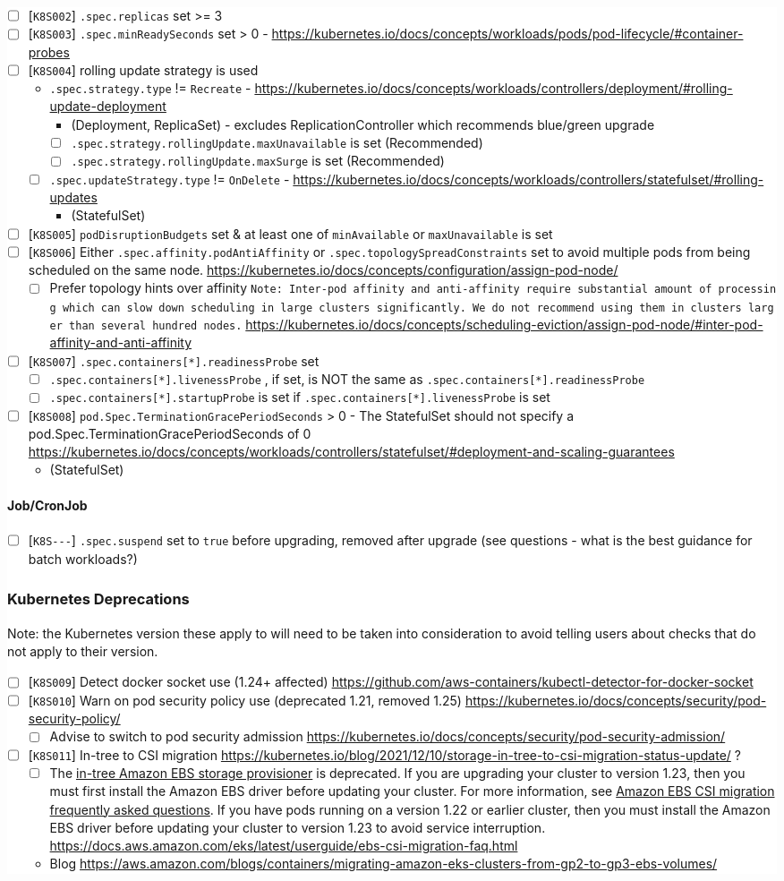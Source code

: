 - [ ] [`K8S002`] `.spec.replicas` set >= 3
- [ ] [`K8S003`] `.spec.minReadySeconds` set > 0 - https://kubernetes.io/docs/concepts/workloads/pods/pod-lifecycle/#container-probes
- [ ] [`K8S004`] rolling update strategy is used
  - `.spec.strategy.type` != `Recreate` - https://kubernetes.io/docs/concepts/workloads/controllers/deployment/#rolling-update-deployment
    - (Deployment, ReplicaSet) - excludes ReplicationController which recommends blue/green upgrade
    - [ ] `.spec.strategy.rollingUpdate.maxUnavailable` is set (Recommended)
    - [ ] `.spec.strategy.rollingUpdate.maxSurge` is set (Recommended)
  - [ ] `.spec.updateStrategy.type` != `OnDelete` - https://kubernetes.io/docs/concepts/workloads/controllers/statefulset/#rolling-updates
    - (StatefulSet)
- [ ] [`K8S005`] `podDisruptionBudgets` set & at least one of `minAvailable` or `maxUnavailable` is set
- [ ] [`K8S006`] Either `.spec.affinity.podAntiAffinity` or `.spec.topologySpreadConstraints` set to avoid multiple pods from being scheduled on the same node. https://kubernetes.io/docs/concepts/configuration/assign-pod-node/
  - [ ] Prefer topology hints over affinity `Note: Inter-pod affinity and anti-affinity require substantial amount of processing which can slow down scheduling in large clusters significantly. We do not recommend using them in clusters larger than several hundred nodes.` https://kubernetes.io/docs/concepts/scheduling-eviction/assign-pod-node/#inter-pod-affinity-and-anti-affinity
- [ ] [`K8S007`] `.spec.containers[*].readinessProbe` set
  - [ ] `.spec.containers[*].livenessProbe` , if set, is NOT the same as `.spec.containers[*].readinessProbe`
  - [ ] `.spec.containers[*].startupProbe` is set if `.spec.containers[*].livenessProbe` is set
- [ ] [`K8S008`] `pod.Spec.TerminationGracePeriodSeconds` > 0 - The StatefulSet should not specify a pod.Spec.TerminationGracePeriodSeconds of 0 https://kubernetes.io/docs/concepts/workloads/controllers/statefulset/#deployment-and-scaling-guarantees
  - (StatefulSet)

#### Job/CronJob

- [ ] [`K8S---`] `.spec.suspend` set to `true` before upgrading, removed after upgrade (see questions - what is the best guidance for batch workloads?)

### Kubernetes Deprecations

Note: the Kubernetes version these apply to will need to be taken into consideration to avoid telling users about checks that do not apply to their version.

- [ ] [`K8S009`] Detect docker socket use (1.24+ affected) https://github.com/aws-containers/kubectl-detector-for-docker-socket
- [ ] [`K8S010`] Warn on pod security policy use (deprecated 1.21, removed 1.25) https://kubernetes.io/docs/concepts/security/pod-security-policy/
  - [ ] Advise to switch to pod security admission https://kubernetes.io/docs/concepts/security/pod-security-admission/
- [ ] [`K8S011`] In-tree to CSI migration https://kubernetes.io/blog/2021/12/10/storage-in-tree-to-csi-migration-status-update/ ?
  - [ ] The [in-tree Amazon EBS storage provisioner](https://kubernetes.io/docs/concepts/storage/volumes/#awselasticblockstore) is deprecated. If you are upgrading your cluster to version 1.23, then you must first install the Amazon EBS driver before updating your cluster. For more information, see [Amazon EBS CSI migration frequently asked questions](https://docs.aws.amazon.com/eks/latest/userguide/ebs-csi-migration-faq.html). If you have pods running on a version 1.22 or earlier cluster, then you must install the Amazon EBS driver before updating your cluster to version 1.23 to avoid service interruption. https://docs.aws.amazon.com/eks/latest/userguide/ebs-csi-migration-faq.html
  - Blog https://aws.amazon.com/blogs/containers/migrating-amazon-eks-clusters-from-gp2-to-gp3-ebs-volumes/
